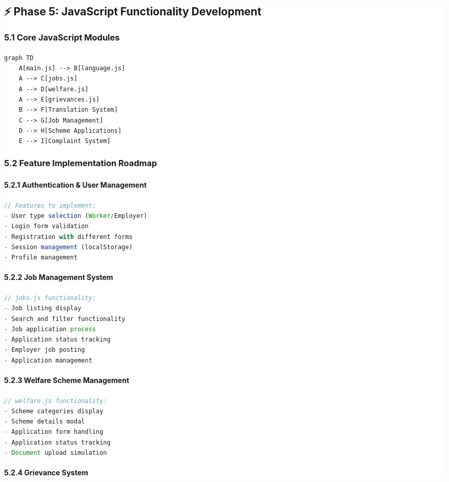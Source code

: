 
## ⚡ Phase 5: JavaScript Functionality Development

### 5.1 Core JavaScript Modules

```mermaid
graph TD
    A[main.js] --> B[language.js]
    A --> C[jobs.js]
    A --> D[welfare.js]
    A --> E[grievances.js]
    B --> F[Translation System]
    C --> G[Job Management]
    D --> H[Scheme Applications]
    E --> I[Complaint System]
```

### 5.2 Feature Implementation Roadmap

#### 5.2.1 Authentication & User Management

```javascript
// Features to implement:
- User type selection (Worker/Employer)
- Login form validation
- Registration with different forms
- Session management (localStorage)
- Profile management
```

#### 5.2.2 Job Management System

```javascript
// jobs.js functionality:
- Job listing display
- Search and filter functionality
- Job application process
- Application status tracking
- Employer job posting
- Application management
```

#### 5.2.3 Welfare Scheme Management

```javascript
// welfare.js functionality:
- Scheme categories display
- Scheme details modal
- Application form handling
- Application status tracking
- Document upload simulation
```

#### 5.2.4 Grievance System
